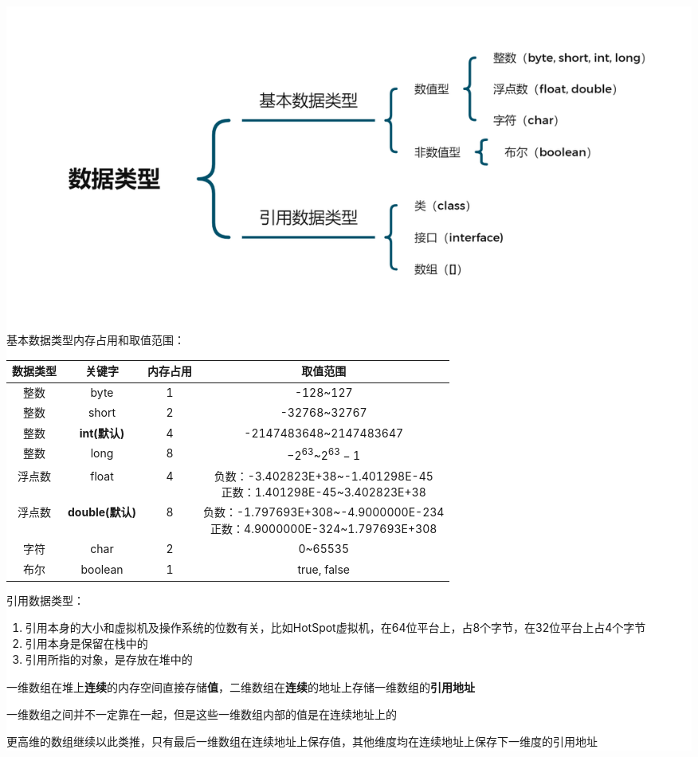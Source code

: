 ![](Java基础.assets/data-type.png)

基本数据类型内存占用和取值范围：

| 数据类型 |      关键字      | 内存占用 |                           取值范围                           |
| :------: | :--------------: | :------: | :----------------------------------------------------------: |
|   整数   |       byte       |    1     |                           -128~127                           |
|   整数   |      short       |    2     |                         -32768~32767                         |
|   整数   |  **int(默认)**   |    4     |                    -2147483648~2147483647                    |
|   整数   |       long       |    8     |                     $-2^{63}$​~$2^{63}-1$​                     |
|  浮点数  |      float       |    4     | 负数：-3.402823E+38~-1.401298E-45<br />正数：1.401298E-45~3.402823E+38 |
|  浮点数  | **double(默认)** |    8     | 负数：-1.797693E+308~-4.9000000E-234<br />正数：4.9000000E-324~1.797693E+308 |
|   字符   |       char       |    2     |                           0~65535                            |
|   布尔   |     boolean      |    1     |                         true, false                          |



引用数据类型：

1. 引用本身的大小和虚拟机及操作系统的位数有关，比如HotSpot虚拟机，在64位平台上，占8个字节，在32位平台上占4个字节
2. 引用本身是保留在栈中的
3. 引用所指的对象，是存放在堆中的



一维数组在堆上**连续**的内存空间直接存储**值**，二维数组在**连续**的地址上存储一维数组的**引用地址**

一维数组之间并不一定靠在一起，但是这些一维数组内部的值是在连续地址上的

更高维的数组继续以此类推，只有最后一维数组在连续地址上保存值，其他维度均在连续地址上保存下一维度的引用地址
